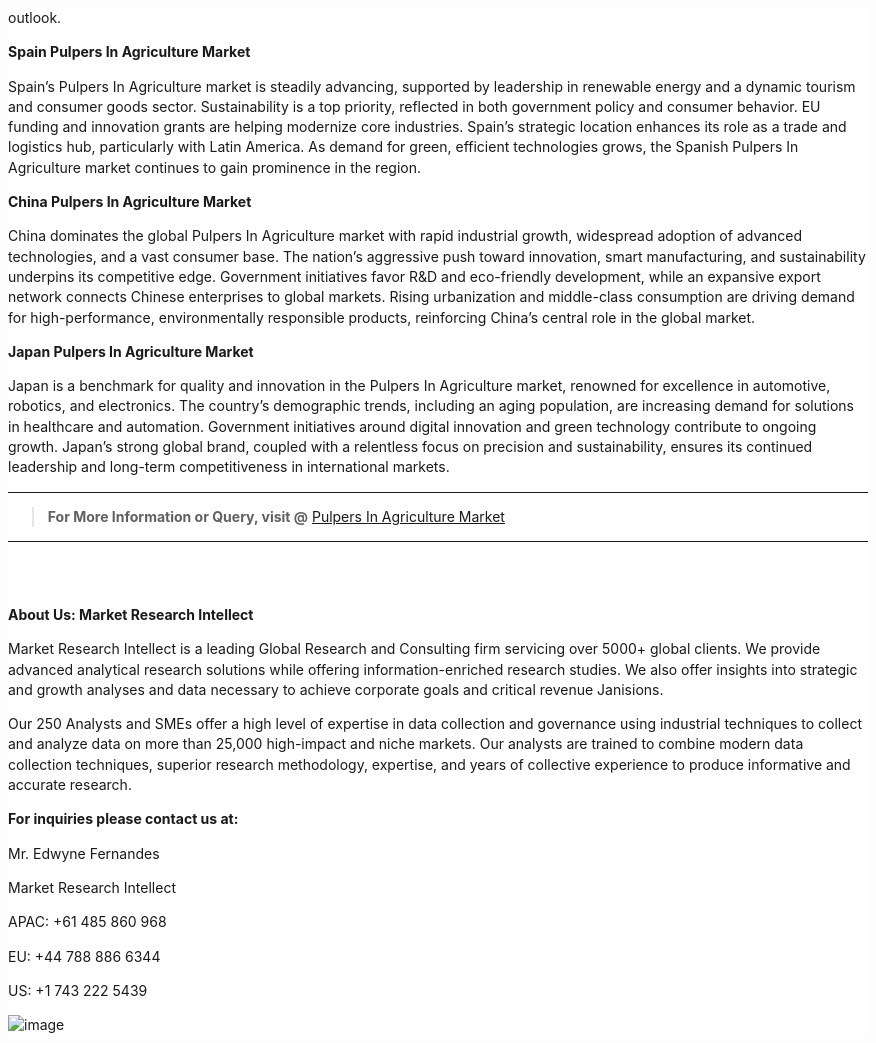 outlook.</p><p class="" data-start="4424" data-end="4975"><strong data-start="4424" data-end="4445">Spain Pulpers In Agriculture Market</strong></p><p class="" data-start="4424" data-end="4975">Spain&rsquo;s Pulpers In Agriculture market is steadily advancing, supported by leadership in renewable energy and a dynamic tourism and consumer goods sector. Sustainability is a top priority, reflected in both government policy and consumer behavior. EU funding and innovation grants are helping modernize core industries. Spain&rsquo;s strategic location enhances its role as a trade and logistics hub, particularly with Latin America. As demand for green, efficient technologies grows, the Spanish Pulpers In Agriculture market continues to gain prominence in the region.</p><p class="" data-start="4977" data-end="5589"><strong data-start="4977" data-end="4998">China Pulpers In Agriculture Market</strong></p><p class="" data-start="4977" data-end="5589">China dominates the global Pulpers In Agriculture market with rapid industrial growth, widespread adoption of advanced technologies, and a vast consumer base. The nation&rsquo;s aggressive push toward innovation, smart manufacturing, and sustainability underpins its competitive edge. Government initiatives favor R&amp;D and eco-friendly development, while an expansive export network connects Chinese enterprises to global markets. Rising urbanization and middle-class consumption are driving demand for high-performance, environmentally responsible products, reinforcing China&rsquo;s central role in the global market.</p><p class="" data-start="5591" data-end="6162"><strong data-start="5591" data-end="5612">Japan Pulpers In Agriculture Market</strong></p><p class="" data-start="5591" data-end="6162">Japan is a benchmark for quality and innovation in the Pulpers In Agriculture market, renowned for excellence in automotive, robotics, and electronics. The country&rsquo;s demographic trends, including an aging population, are increasing demand for solutions in healthcare and automation. Government initiatives around digital innovation and green technology contribute to ongoing growth. Japan&rsquo;s strong global brand, coupled with a relentless focus on precision and sustainability, ensures its continued leadership and long-term competitiveness in international markets.</p><hr /><blockquote><p><span class="font-[700]"><strong>For More Information or Query, visit&nbsp;@</strong>&nbsp;</span><span class="font-[700]"><a href="https://www.marketresearchintellect.com/product/global-pulpers-in-agriculture-market-size-and-forecast/?utm_source=Linkedin&utm_medium=019" target="_blank" data-tracking-control-name="article-ssr-frontend-pulse_little-text-block" data-tracking-will-navigate="" data-test-link="">Pulpers In Agriculture Market</a></span></p></blockquote><hr /><h3>&nbsp;</h3><p><strong><span class="font-[700]">About Us: Market Research Intellect</span></strong></p><p><span class="">Market Research Intellect is a leading Global Research and Consulting firm servicing over 5000+ global clients. We provide advanced analytical research solutions while offering information-enriched research studies.&nbsp;</span>We also offer insights into strategic and growth analyses and data necessary to achieve corporate goals and critical revenue Janisions.</p><p><span class="">Our 250 Analysts and SMEs offer a high level of expertise in data collection and governance using industrial techniques to collect and analyze data on more than 25,000 high-impact and niche markets. Our analysts are trained to combine modern data collection techniques, superior research methodology, expertise, and years of collective experience to produce informative and accurate research.</span></p><p><strong>For inquiries please contact us at:</strong></p><p>Mr. Edwyne Fernandes</p><p>Market Research Intellect</p><p>APAC: +61 485 860 968</p><p>EU: +44 788 886 6344</p><p>US: +1 743 222 5439</p>
![image](https://github.com/user-attachments/assets/aa725131-4c2e-4f84-865f-5e214158ea06)
